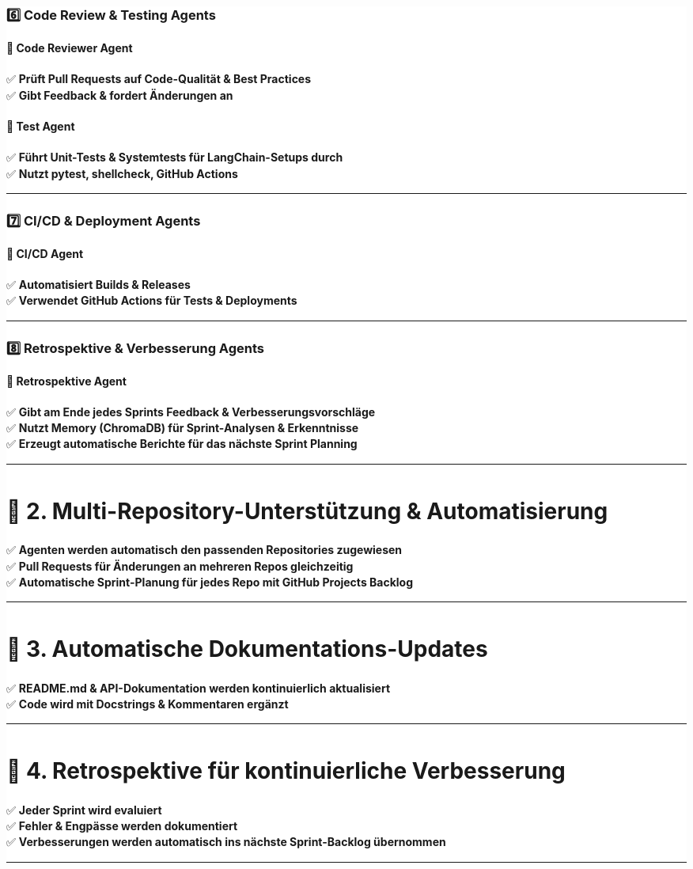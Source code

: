 
### **6️⃣ Code Review & Testing Agents**  

#### **🔹 Code Reviewer Agent**  
✅ **Prüft Pull Requests auf Code-Qualität & Best Practices**  
✅ **Gibt Feedback & fordert Änderungen an**  

#### **🔹 Test Agent**  
✅ **Führt Unit-Tests & Systemtests für LangChain-Setups durch**  
✅ **Nutzt pytest, shellcheck, GitHub Actions**  

---

### **7️⃣ CI/CD & Deployment Agents**  

#### **🔹 CI/CD Agent**  
✅ **Automatisiert Builds & Releases**  
✅ **Verwendet GitHub Actions für Tests & Deployments**  

---

### **8️⃣ Retrospektive & Verbesserung Agents**  

#### **🔹 Retrospektive Agent**  
✅ **Gibt am Ende jedes Sprints Feedback & Verbesserungsvorschläge**  
✅ **Nutzt Memory (ChromaDB) für Sprint-Analysen & Erkenntnisse**  
✅ **Erzeugt automatische Berichte für das nächste Sprint Planning**  

---

# **🔹 2. Multi-Repository-Unterstützung & Automatisierung**  

✅ **Agenten werden automatisch den passenden Repositories zugewiesen**  
✅ **Pull Requests für Änderungen an mehreren Repos gleichzeitig**  
✅ **Automatische Sprint-Planung für jedes Repo mit GitHub Projects Backlog**  

---

# **🔹 3. Automatische Dokumentations-Updates**  

✅ **README.md & API-Dokumentation werden kontinuierlich aktualisiert**  
✅ **Code wird mit Docstrings & Kommentaren ergänzt**  

---

# **🔹 4. Retrospektive für kontinuierliche Verbesserung**  

✅ **Jeder Sprint wird evaluiert**  
✅ **Fehler & Engpässe werden dokumentiert**  
✅ **Verbesserungen werden automatisch ins nächste Sprint-Backlog übernommen**  

---